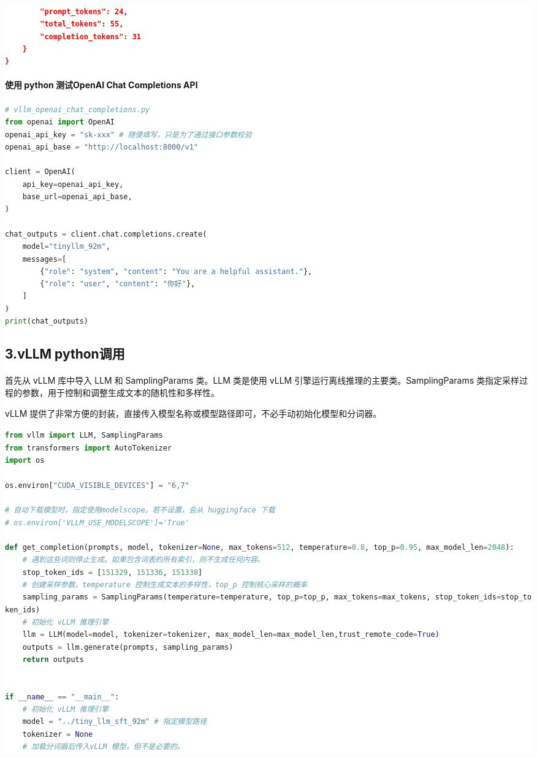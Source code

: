 ```json
        "prompt_tokens": 24,
        "total_tokens": 55,
        "completion_tokens": 31
    }
}
```

#### 使用 python 测试OpenAI Chat Completions API

```python
# vllm_openai_chat_completions.py
from openai import OpenAI
openai_api_key = "sk-xxx" # 随便填写，只是为了通过接口参数校验
openai_api_base = "http://localhost:8000/v1"

client = OpenAI(
    api_key=openai_api_key,
    base_url=openai_api_base,
)

chat_outputs = client.chat.completions.create(
    model="tinyllm_92m",
    messages=[
        {"role": "system", "content": "You are a helpful assistant."},
        {"role": "user", "content": "你好"},
    ]
)
print(chat_outputs)
```

## 3.vLLM python调用

首先从 vLLM 库中导入 LLM 和 SamplingParams 类。LLM 类是使用 vLLM 引擎运行离线推理的主要类。SamplingParams 类指定采样过程的参数，用于控制和调整生成文本的随机性和多样性。

vLLM 提供了非常方便的封装，直接传入模型名称或模型路径即可，不必手动初始化模型和分词器。

```python
from vllm import LLM, SamplingParams
from transformers import AutoTokenizer
import os

os.environ["CUDA_VISIBLE_DEVICES"] = "6,7"

# 自动下载模型时，指定使用modelscope。若不设置，会从 huggingface 下载
# os.environ['VLLM_USE_MODELSCOPE']='True'

def get_completion(prompts, model, tokenizer=None, max_tokens=512, temperature=0.8, top_p=0.95, max_model_len=2048):
    # 遇到这些词则停止生成。如果包含词表的所有索引，则不生成任何内容。
    stop_token_ids = [151329, 151336, 151338]
    # 创建采样参数。temperature 控制生成文本的多样性，top_p 控制核心采样的概率
    sampling_params = SamplingParams(temperature=temperature, top_p=top_p, max_tokens=max_tokens, stop_token_ids=stop_token_ids)
    # 初始化 vLLM 推理引擎
    llm = LLM(model=model, tokenizer=tokenizer, max_model_len=max_model_len,trust_remote_code=True)
    outputs = llm.generate(prompts, sampling_params)
    return outputs


if __name__ == "__main__":    
    # 初始化 vLLM 推理引擎
    model = "../tiny_llm_sft_92m" # 指定模型路径
    tokenizer = None
    # 加载分词器后传入vLLM 模型，但不是必要的。
```